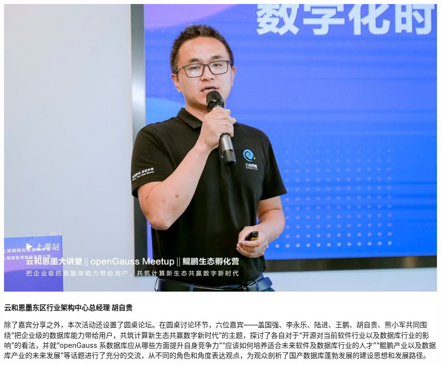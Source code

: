 <img src="./pic8.jpg" width="100%" style="margin-bottom: 0.2rem;" />

**云和恩墨东区行业架构中心总经理 胡自贵**

除了嘉宾分享之外，本次活动还设置了圆桌论坛。在圆桌讨论环节，六位嘉宾——盖国强、李永乐、陆进、王鹏、胡自贵、熊小军共同围绕“把企业级的数据库能力带给用户，共筑计算新生态共赢数字新时代”的主题，探讨了各自对于“开源对当前软件行业以及数据库行业的影响”的看法，并就“openGauss 系数据库应从哪些方面提升自身竞争力”“应该如何培养适合未来软件及数据库行业的人才”“鲲鹏产业以及数据库产业的未来发展”等话题进行了充分的交流，从不同的角色和角度表达观点，为观众剖析了国产数据库蓬勃发展的建设思想和发展路径。
